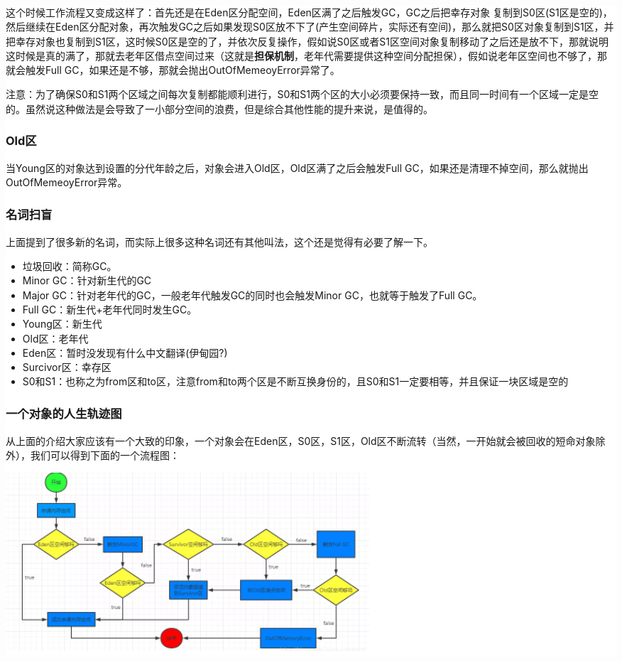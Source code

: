 这个时候工作流程又变成这样了：首先还是在Eden区分配空间，Eden区满了之后触发GC，GC之后把幸存对象 复制到S0区(S1区是空的)，然后继续在Eden区分配对象，再次触发GC之后如果发现S0区放不下了(产生空间碎片，实际还有空间)，那么就把S0区对象复制到S1区，并把幸存对象也复制到S1区，这时候S0区是空的了，并依次反复操作，假如说S0区或者S1区空间对象复制移动了之后还是放不下，那就说明这时候是真的满了，那就去老年区借点空间过来（这就是**担保机制**，老年代需要提供这种空间分配担保），假如说老年区空间也不够了，那就会触发Full GC，如果还是不够，那就会抛出OutOfMemeoyError异常了。

注意：为了确保S0和S1两个区域之间每次复制都能顺利进行，S0和S1两个区的大小必须要保持一致，而且同一时间有一个区域一定是空的。虽然说这种做法是会导致了一小部分空间的浪费，但是综合其他性能的提升来说，是值得的。

### Old区

当Young区的对象达到设置的分代年龄之后，对象会进入Old区，Old区满了之后会触发Full GC，如果还是清理不掉空间，那么就抛出OutOfMemeoyError异常。

### 名词扫盲

上面提到了很多新的名词，而实际上很多这种名词还有其他叫法，这个还是觉得有必要了解一下。

- 垃圾回收：简称GC。
- Minor GC：针对新生代的GC
- Major GC：针对老年代的GC，一般老年代触发GC的同时也会触发Minor GC，也就等于触发了Full GC。
- Full GC：新生代+老年代同时发生GC。
- Young区：新生代
- Old区：老年代
- Eden区：暂时没发现有什么中文翻译(伊甸园?)
- Surcivor区：幸存区
- S0和S1：也称之为from区和to区，注意from和to两个区是不断互换身份的，且S0和S1一定要相等，并且保证一块区域是空的

### 一个对象的人生轨迹图

从上面的介绍大家应该有一个大致的印象，一个对象会在Eden区，S0区，S1区，Old区不断流转（当然，一开始就会被回收的短命对象除外），我们可以得到下面的一个流程图：

<img src="./images/Snipaste_2021-11-16_11-18-33.png">

